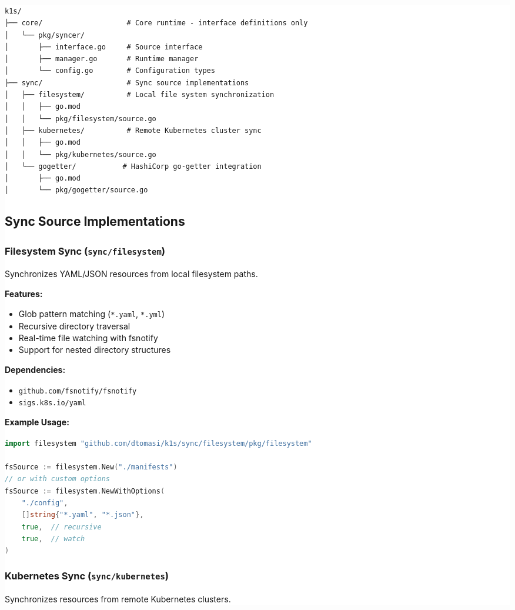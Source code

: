 ```
k1s/
├── core/                    # Core runtime - interface definitions only
│   └── pkg/syncer/
│       ├── interface.go     # Source interface
│       ├── manager.go       # Runtime manager
│       └── config.go        # Configuration types
├── sync/                    # Sync source implementations
│   ├── filesystem/          # Local file system synchronization
│   │   ├── go.mod
│   │   └── pkg/filesystem/source.go
│   ├── kubernetes/          # Remote Kubernetes cluster sync
│   │   ├── go.mod
│   │   └── pkg/kubernetes/source.go
│   └── gogetter/           # HashiCorp go-getter integration
│       ├── go.mod
│       └── pkg/gogetter/source.go
```

## Sync Source Implementations

### Filesystem Sync (`sync/filesystem`)

Synchronizes YAML/JSON resources from local filesystem paths.

**Features:**
- Glob pattern matching (`*.yaml`, `*.yml`)
- Recursive directory traversal
- Real-time file watching with fsnotify
- Support for nested directory structures

**Dependencies:**
- `github.com/fsnotify/fsnotify`
- `sigs.k8s.io/yaml`

**Example Usage:**
```go
import filesystem "github.com/dtomasi/k1s/sync/filesystem/pkg/filesystem"

fsSource := filesystem.New("./manifests")
// or with custom options
fsSource := filesystem.NewWithOptions(
    "./config",
    []string{"*.yaml", "*.json"},
    true,  // recursive
    true,  // watch
)
```

### Kubernetes Sync (`sync/kubernetes`)

Synchronizes resources from remote Kubernetes clusters.
